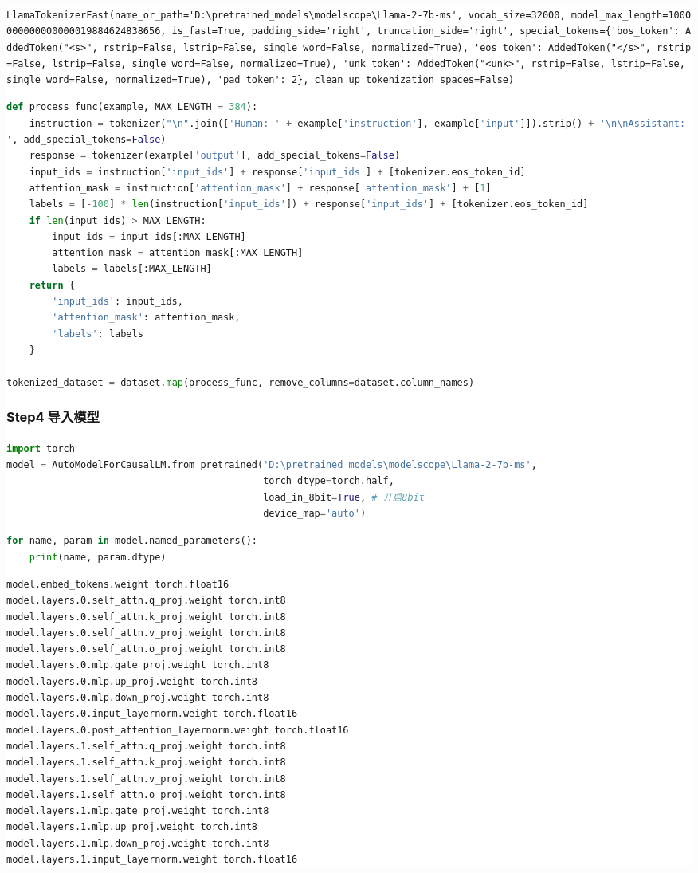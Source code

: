 
    LlamaTokenizerFast(name_or_path='D:\pretrained_models\modelscope\Llama-2-7b-ms', vocab_size=32000, model_max_length=1000000000000000019884624838656, is_fast=True, padding_side='right', truncation_side='right', special_tokens={'bos_token': AddedToken("<s>", rstrip=False, lstrip=False, single_word=False, normalized=True), 'eos_token': AddedToken("</s>", rstrip=False, lstrip=False, single_word=False, normalized=True), 'unk_token': AddedToken("<unk>", rstrip=False, lstrip=False, single_word=False, normalized=True), 'pad_token': 2}, clean_up_tokenization_spaces=False)




```python
def process_func(example, MAX_LENGTH = 384):
    instruction = tokenizer("\n".join(['Human: ' + example['instruction'], example['input']]).strip() + '\n\nAssistant: ', add_special_tokens=False)
    response = tokenizer(example['output'], add_special_tokens=False)
    input_ids = instruction['input_ids'] + response['input_ids'] + [tokenizer.eos_token_id]
    attention_mask = instruction['attention_mask'] + response['attention_mask'] + [1]
    labels = [-100] * len(instruction['input_ids']) + response['input_ids'] + [tokenizer.eos_token_id]
    if len(input_ids) > MAX_LENGTH:
        input_ids = input_ids[:MAX_LENGTH]
        attention_mask = attention_mask[:MAX_LENGTH]
        labels = labels[:MAX_LENGTH]
    return {
        'input_ids': input_ids,
        'attention_mask': attention_mask,
        'labels': labels
    }

tokenized_dataset = dataset.map(process_func, remove_columns=dataset.column_names)
```


### Step4 导入模型


```python
import torch
model = AutoModelForCausalLM.from_pretrained('D:\pretrained_models\modelscope\Llama-2-7b-ms',
                                             torch_dtype=torch.half,
                                             load_in_8bit=True, # 开启8bit
                                             device_map='auto')
```


```python
for name, param in model.named_parameters():
    print(name, param.dtype)
```

    model.embed_tokens.weight torch.float16
    model.layers.0.self_attn.q_proj.weight torch.int8
    model.layers.0.self_attn.k_proj.weight torch.int8
    model.layers.0.self_attn.v_proj.weight torch.int8
    model.layers.0.self_attn.o_proj.weight torch.int8
    model.layers.0.mlp.gate_proj.weight torch.int8
    model.layers.0.mlp.up_proj.weight torch.int8
    model.layers.0.mlp.down_proj.weight torch.int8
    model.layers.0.input_layernorm.weight torch.float16
    model.layers.0.post_attention_layernorm.weight torch.float16
    model.layers.1.self_attn.q_proj.weight torch.int8
    model.layers.1.self_attn.k_proj.weight torch.int8
    model.layers.1.self_attn.v_proj.weight torch.int8
    model.layers.1.self_attn.o_proj.weight torch.int8
    model.layers.1.mlp.gate_proj.weight torch.int8
    model.layers.1.mlp.up_proj.weight torch.int8
    model.layers.1.mlp.down_proj.weight torch.int8
    model.layers.1.input_layernorm.weight torch.float16